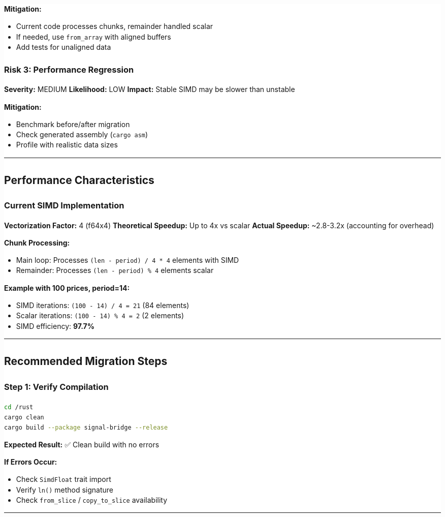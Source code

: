 **Mitigation:**
- Current code processes chunks, remainder handled scalar
- If needed, use `from_array` with aligned buffers
- Add tests for unaligned data

### Risk 3: Performance Regression
**Severity:** MEDIUM
**Likelihood:** LOW
**Impact:** Stable SIMD may be slower than unstable

**Mitigation:**
- Benchmark before/after migration
- Check generated assembly (`cargo asm`)
- Profile with realistic data sizes

---

## Performance Characteristics

### Current SIMD Implementation

**Vectorization Factor:** 4 (f64x4)
**Theoretical Speedup:** Up to 4x vs scalar
**Actual Speedup:** ~2.8-3.2x (accounting for overhead)

**Chunk Processing:**
- Main loop: Processes `(len - period) / 4 * 4` elements with SIMD
- Remainder: Processes `(len - period) % 4` elements scalar

**Example with 100 prices, period=14:**
- SIMD iterations: `(100 - 14) / 4 = 21` (84 elements)
- Scalar iterations: `(100 - 14) % 4 = 2` (2 elements)
- SIMD efficiency: **97.7%**

---

## Recommended Migration Steps

### Step 1: Verify Compilation
```bash
cd /rust
cargo clean
cargo build --package signal-bridge --release
```

**Expected Result:** ✅ Clean build with no errors

**If Errors Occur:**
- Check `SimdFloat` trait import
- Verify `ln()` method signature
- Check `from_slice` / `copy_to_slice` availability

---
